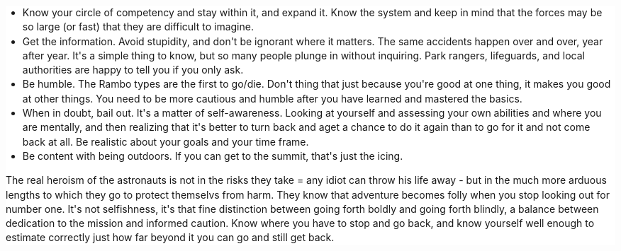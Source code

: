 - Know your circle of competency and stay within it, and expand it. Know the system and keep in mind that the forces may be so large (or fast) that they are difficult to imagine. 
- Get the information. Avoid stupidity, and don't be ignorant where it matters. The same accidents happen over and over, year after year. It's a simple thing to know, but so many people plunge in without inquiring. Park rangers, lifeguards, and local authorities are happy to tell you if you only ask.
- Be humble. The Rambo types are the first to go/die. Don't thing that just because you're good at one thing, it makes you good at other things. You need to be more cautious and humble after you have learned and mastered the basics. 
- When in doubt, bail out. It's a matter of self-awareness. Looking at yourself and assessing your own abilities and where you are mentally, and then realizing that it's better to turn back and aget a chance to do it again than to go for it and not come back at all. Be realistic about your goals and your time frame. 
- Be content with being outdoors. If you can get to the summit, that's just the icing. 

The real heroism of the astronauts is not in the risks they take = any idiot can throw his life away - but in the much more arduous lengths to which they go to protect themselvs from harm. They know that adventure becomes folly when you stop looking out for number one. It's not selfishness, it's that fine distinction between going forth boldly and going forth blindly, a balance between dedication to the mission and informed caution. Know where you have to stop and go back, and know yourself well enough to estimate correctly just how far beyond it you can go and still get back.